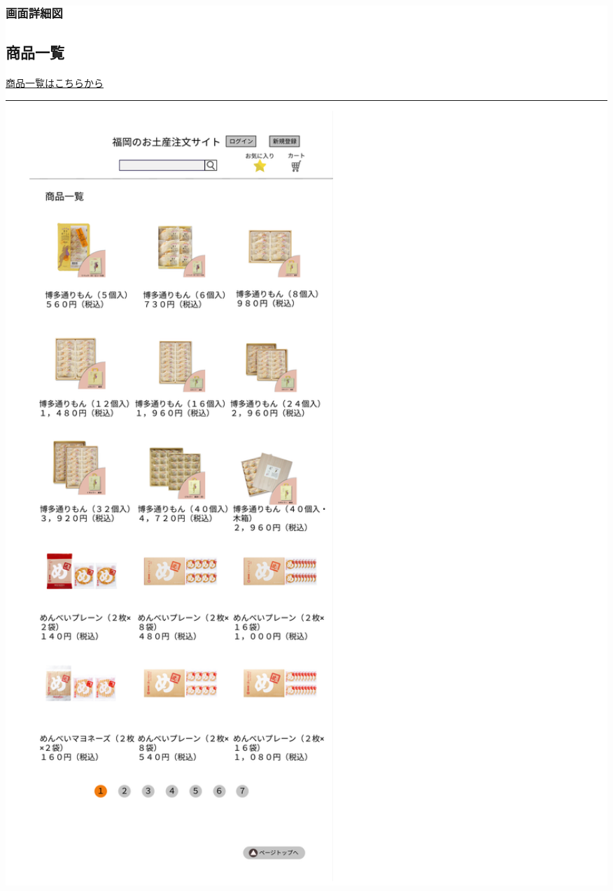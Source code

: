 ### 画面詳細図
## 商品一覧
[商品一覧はこちらから](https://www.figma.com/file/RYqtOfPBsoZrLrkSl6OKC6/商品一覧?node-id=0%3A1)
****
<img src="../img/商品一覧.png" width="500">
